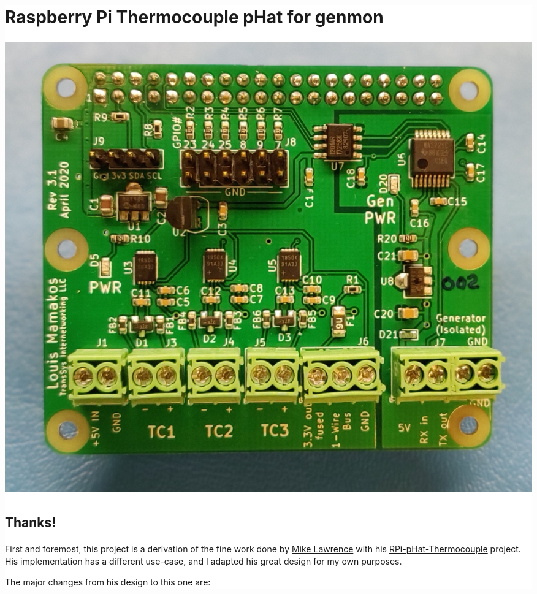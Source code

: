 # Raspberry Pi Thermocouple pHat for genmon

![Front](meta/Rev3.1%20Front.jpg)

## Thanks!

First and foremost, this project is a derivation of the fine work done by
[Mike Lawrence](https://github.com/mikelawrence) with his
[RPi-pHat-Thermocouple](https://github.com/mikelawrence/RPi-pHat-Thermocouple)
project.  His implementation has a different use-case, and I adapted his
great design for my own purposes.

The major changes from his design to this one are:
